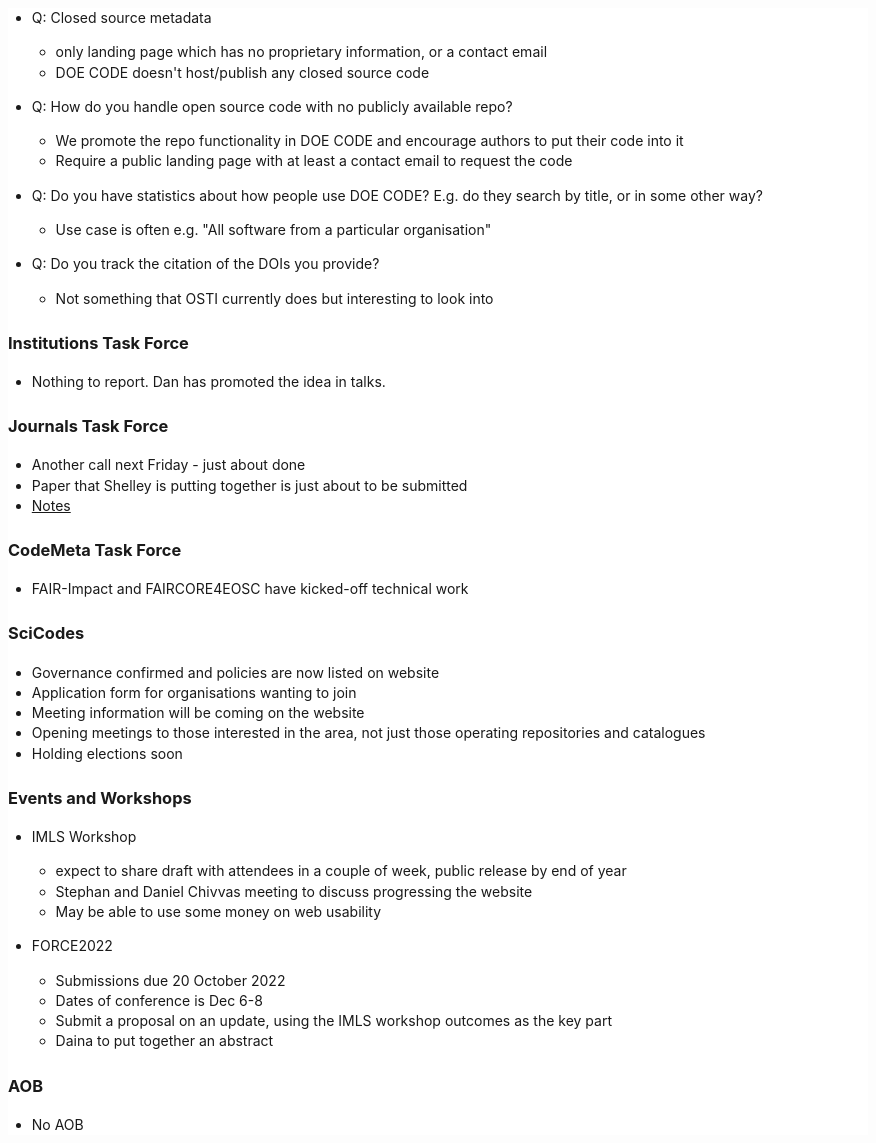 - Q: Closed source metadata
	- only landing page which has no proprietary information, or a contact email
	- DOE CODE doesn't host/publish any closed source code

- Q: How do you handle open source code with no publicly available repo?
	- We promote the repo functionality in DOE CODE and encourage authors to put their code into it
	- Require a public landing page with at least a contact email to request the code

- Q: Do you have statistics about how people use DOE CODE? E.g. do they search by title, or in some other way?
	- Use case is often e.g. "All software from a particular organisation"

- Q: Do you track the citation of the DOIs you provide?
	- Not something that OSTI currently does but interesting to look into

### Institutions Task Force

- Nothing to report. Dan has promoted the idea in talks.

### Journals Task Force 

- Another call next Friday - just about done
- Paper that Shelley is putting together is just about to be submitted
- [Notes](https://docs.google.com/document/d/15WPsMTz3R_eFiC0wRATkminsCyvJLAYvOynirrISFqk/edit)

### CodeMeta Task Force

- FAIR-Impact and FAIRCORE4EOSC have kicked-off technical work

### SciCodes

- Governance confirmed and policies are now listed on website
- Application form for organisations wanting to join
- Meeting information will be coming on the website
- Opening meetings to those interested in the area, not just those operating repositories and catalogues
- Holding elections soon

### Events and Workshops

- IMLS Workshop 
	- expect to share draft with attendees in a couple of week, public release by end of year
	- Stephan and Daniel Chivvas meeting to discuss progressing the website
	- May be able to use some money on web usability

- FORCE2022
	- Submissions due 20 October 2022
	- Dates of conference is Dec 6-8
	- Submit a proposal on an update, using the IMLS workshop outcomes as the key part
	- Daina to put together an abstract

### AOB

- No AOB
